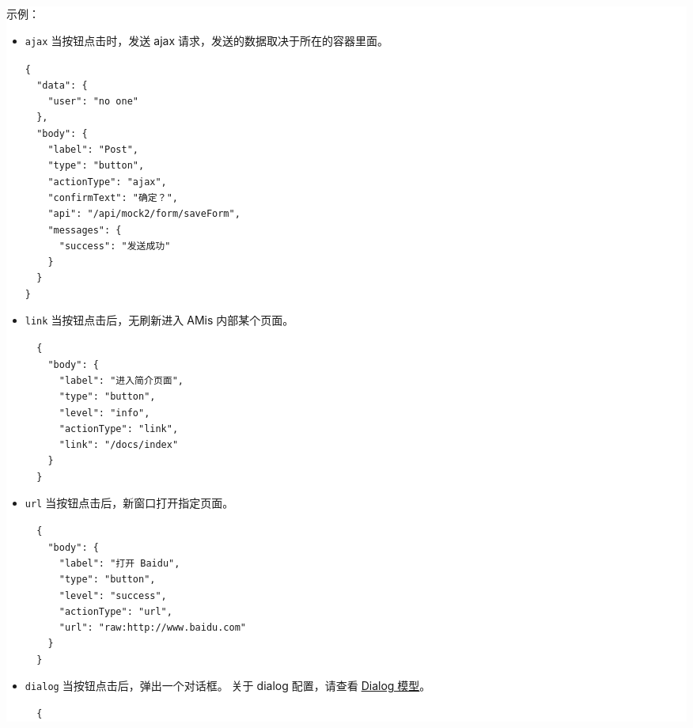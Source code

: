 示例：

* `ajax` 当按钮点击时，发送 ajax 请求，发送的数据取决于所在的容器里面。

  ```schema:height="200"
  {
    "data": {
      "user": "no one"
    },
    "body": {
      "label": "Post",
      "type": "button",
      "actionType": "ajax",
      "confirmText": "确定？",
      "api": "/api/mock2/form/saveForm",
      "messages": {
        "success": "发送成功"
      }
    }
  }
  ```
* `link` 当按钮点击后，无刷新进入 AMis 内部某个页面。

  ```schema:height="200"
    {
      "body": {
        "label": "进入简介页面",
        "type": "button",
        "level": "info",
        "actionType": "link",
        "link": "/docs/index"
      }
    }
    ```
* `url` 当按钮点击后，新窗口打开指定页面。

  ```schema:height="200"
    {
      "body": {
        "label": "打开 Baidu",
        "type": "button",
        "level": "success",
        "actionType": "url",
        "url": "raw:http://www.baidu.com"
      }
    }
    ```
* `dialog` 当按钮点击后，弹出一个对话框。 关于 dialog 配置，请查看 [Dialog 模型](#dialog)。

  ```schema:height="200"
    {
